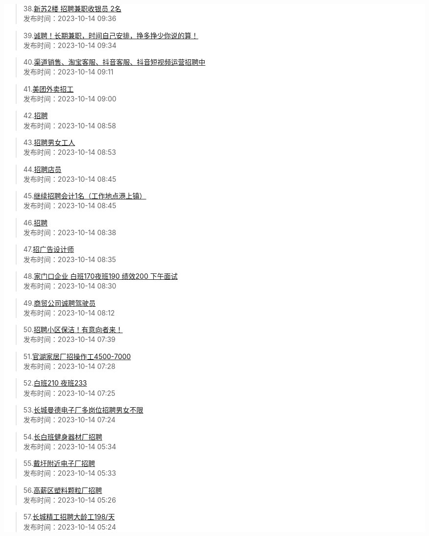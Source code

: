 >38.[新苏2楼 招聘兼职收银员 2名](https://www.pzzc.net/forum.php?mod=viewthread&tid=10360534)<br>
>发布时间：2023-10-14 09:36

>39.[诚聘！长期兼职，时间自己安排，挣多挣少你说的算！](https://www.pzzc.net/forum.php?mod=viewthread&tid=10360532)<br>
>发布时间：2023-10-14 09:34

>40.[渠道销售、淘宝客服、抖音客服、抖音短视频运营招聘中](https://www.pzzc.net/forum.php?mod=viewthread&tid=10360527)<br>
>发布时间：2023-10-14 09:11

>41.[美团外卖招工](https://www.pzzc.net/forum.php?mod=viewthread&tid=10360518)<br>
>发布时间：2023-10-14 09:00

>42.[招聘](https://www.pzzc.net/forum.php?mod=viewthread&tid=10360516)<br>
>发布时间：2023-10-14 08:58

>43.[招聘男女工人](https://www.pzzc.net/forum.php?mod=viewthread&tid=10360514)<br>
>发布时间：2023-10-14 08:53

>44.[招聘店员](https://www.pzzc.net/forum.php?mod=viewthread&tid=10360509)<br>
>发布时间：2023-10-14 08:45

>45.[继续招聘会计1名（工作地点港上镇）](https://www.pzzc.net/forum.php?mod=viewthread&tid=10360508)<br>
>发布时间：2023-10-14 08:45

>46.[招聘](https://www.pzzc.net/forum.php?mod=viewthread&tid=10360503)<br>
>发布时间：2023-10-14 08:38

>47.[招广告设计师](https://www.pzzc.net/forum.php?mod=viewthread&tid=10360500)<br>
>发布时间：2023-10-14 08:35

>48.[家门口企业 白班170夜班190   绩效200  下午面试](https://www.pzzc.net/forum.php?mod=viewthread&tid=10360498)<br>
>发布时间：2023-10-14 08:30

>49.[商贸公司诚聘驾驶员](https://www.pzzc.net/forum.php?mod=viewthread&tid=10360490)<br>
>发布时间：2023-10-14 08:12

>50.[招聘小区保洁！有意向者来！](https://www.pzzc.net/forum.php?mod=viewthread&tid=10360482)<br>
>发布时间：2023-10-14 07:39

>51.[官湖家居厂招操作工4500-7000](https://www.pzzc.net/forum.php?mod=viewthread&tid=10360477)<br>
>发布时间：2023-10-14 07:28

>52.[白班210  夜班233](https://www.pzzc.net/forum.php?mod=viewthread&tid=10360473)<br>
>发布时间：2023-10-14 07:25

>53.[长城曼德电子厂多岗位招聘男女不限](https://www.pzzc.net/forum.php?mod=viewthread&tid=10360471)<br>
>发布时间：2023-10-14 07:24

>54.[长白班健身器材厂招聘](https://www.pzzc.net/forum.php?mod=viewthread&tid=10360461)<br>
>发布时间：2023-10-14 05:34

>55.[戴圩附近电子厂招聘](https://www.pzzc.net/forum.php?mod=viewthread&tid=10360460)<br>
>发布时间：2023-10-14 05:33

>56.[高薪区塑料颗粒厂招聘](https://www.pzzc.net/forum.php?mod=viewthread&tid=10360454)<br>
>发布时间：2023-10-14 05:26

>57.[长城精工招聘大龄工198/天](https://www.pzzc.net/forum.php?mod=viewthread&tid=10360453)<br>
>发布时间：2023-10-14 05:24

